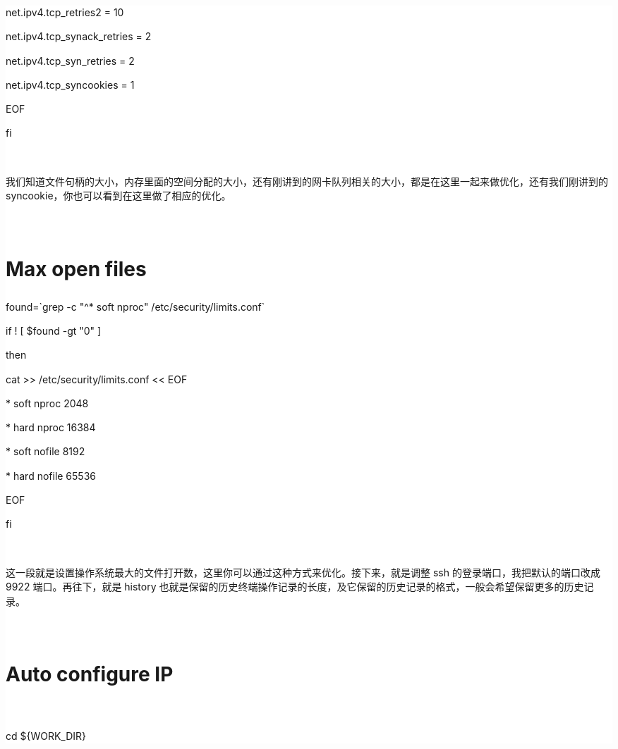 net.ipv4.tcp_retries2 = 10

net.ipv4.tcp_synack_retries = 2

net.ipv4.tcp_syn_retries = 2

net.ipv4.tcp_syncookies = 1

EOF

fi

<br />

我们知道文件句柄的大小，内存里面的空间分配的大小，还有刚讲到的网卡队列相关的大小，都是在这里一起来做优化，还有我们刚讲到的 syncookie，你也可以看到在这里做了相应的优化。

<br />

###

# Max open files

###

found=\`grep -c "\^\* soft nproc" /etc/security/limits.conf\`

if ! \[ $found -gt "0" \]

then

cat \>\> /etc/security/limits.conf \<\< EOF

\* soft nproc 2048

\* hard nproc 16384

\* soft nofile 8192

\* hard nofile 65536

EOF

fi

<br />

这一段就是设置操作系统最大的文件打开数，这里你可以通过这种方式来优化。接下来，就是调整 ssh 的登录端口，我把默认的端口改成 9922 端口。再往下，就是 history 也就是保留的历史终端操作记录的长度，及它保留的历史记录的格式，一般会希望保留更多的历史记录。

<br />

###

# Auto configure IP

###

<br />

cd ${WORK_DIR}
